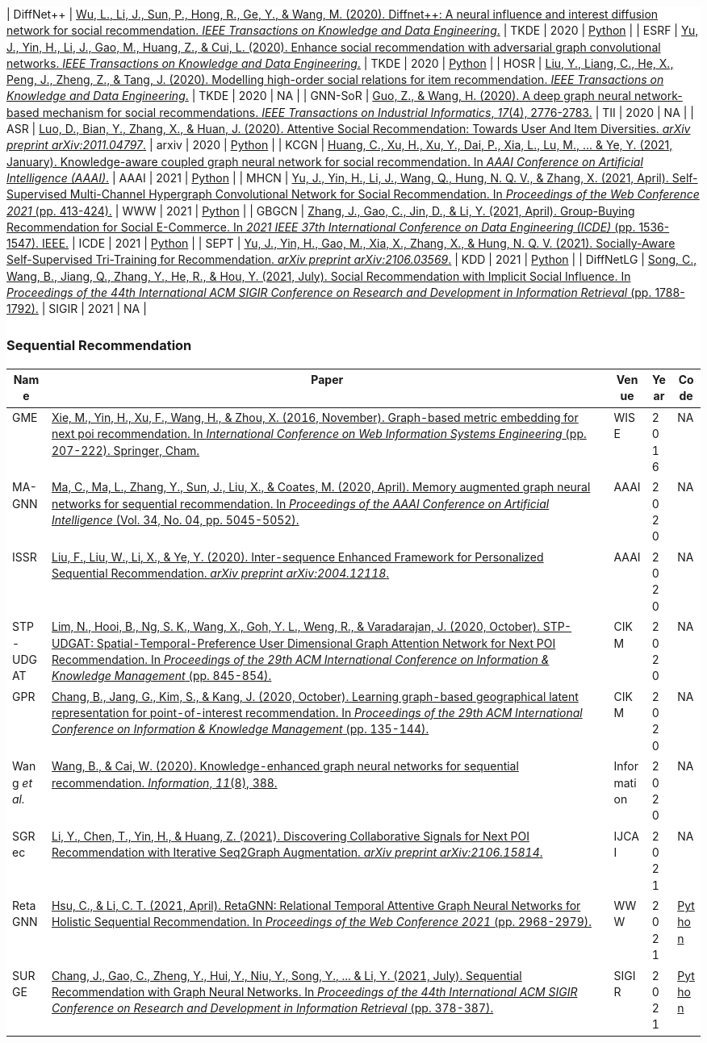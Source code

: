 | DiffNet++ | [Wu, L., Li, J., Sun, P., Hong, R., Ge, Y., & Wang, M. (2020). Diffnet++: A neural influence and interest diffusion network for social recommendation. _IEEE Transactions on Knowledge and Data Engineering_.](https://arxiv.org/pdf/2002.00844) | TKDE | 2020 | [Python](https://github.com/PeiJieSun/diffnet) |
| ESRF | [Yu, J., Yin, H., Li, J., Gao, M., Huang, Z., & Cui, L. (2020). Enhance social recommendation with adversarial graph convolutional networks. _IEEE Transactions on Knowledge and Data Engineering_.](https://arxiv.org/pdf/2004.02340) | TKDE | 2020 | [Python](https://github.com/Coder-Yu/QRec) |
| HOSR | [Liu, Y., Liang, C., He, X., Peng, J., Zheng, Z., & Tang, J. (2020). Modelling high-order social relations for item recommendation. _IEEE Transactions on Knowledge and Data Engineering_.](https://arxiv.org/pdf/2003.10149) | TKDE | 2020 | NA |
| GNN-SoR | [Guo, Z., & Wang, H. (2020). A deep graph neural network-based mechanism for social recommendations. _IEEE Transactions on Industrial Informatics_, _17_(4), 2776-2783.](https://ieeexplore.ieee.org/abstract/document/9063418) | TII | 2020 | NA |
| ASR | [Luo, D., Bian, Y., Zhang, X., & Huan, J. (2020). Attentive Social Recommendation: Towards User And Item Diversities. _arXiv preprint arXiv:2011.04797_.](https://arxiv.org/pdf/2011.04797) | arxiv | 2020 | [Python](https://github.com/flyingdoog/ASR) |
| KCGN | [Huang, C., Xu, H., Xu, Y., Dai, P., Xia, L., Lu, M., ... & Ye, Y. (2021, January). Knowledge-aware coupled graph neural network for social recommendation. In _AAAI Conference on Artificial Intelligence (AAAI)_.](https://www.aaai.org/AAAI21Papers/AAAI-9069.HuangC.pdf) | AAAI | 2021 | [Python](https://github.com/xhcdream/KCGN) |
| MHCN | [Yu, J., Yin, H., Li, J., Wang, Q., Hung, N. Q. V., & Zhang, X. (2021, April). Self-Supervised Multi-Channel Hypergraph Convolutional Network for Social Recommendation. In _Proceedings of the Web Conference 2021_ (pp. 413-424).](https://arxiv.org/pdf/2101.06448) | WWW | 2021 | [Python](https://github.com/Coder-Yu/QRec) |
| GBGCN | [Zhang, J., Gao, C., Jin, D., & Li, Y. (2021, April). Group-Buying Recommendation for Social E-Commerce. In _2021 IEEE 37th International Conference on Data Engineering (ICDE)_ (pp. 1536-1547). IEEE.](https://arxiv.org/pdf/2010.06848) | ICDE | 2021 | [Python](https://github.com/Sweetnow/group-buying-recommendation) |
| SEPT | [Yu, J., Yin, H., Gao, M., Xia, X., Zhang, X., & Hung, N. Q. V. (2021). Socially-Aware Self-Supervised Tri-Training for Recommendation. _arXiv preprint arXiv:2106.03569_.](https://arxiv.org/pdf/2106.03569) | KDD | 2021 | [Python](https://github.com/Coder-Yu/QRec) |
| DiffNetLG | [Song, C., Wang, B., Jiang, Q., Zhang, Y., He, R., & Hou, Y. (2021, July). Social Recommendation with Implicit Social Influence. In _Proceedings of the 44th International ACM SIGIR Conference on Research and Development in Information Retrieval_ (pp. 1788-1792).](https://dl.acm.org/doi/abs/10.1145/3404835.3463043) | SIGIR | 2021 | NA |

### Sequential Recommendation
| **Name** | **Paper** | **Venue** | **Year** | **Code** |
| --- | --- | --- | --- | --- |
| GME | [Xie, M., Yin, H., Xu, F., Wang, H., & Zhou, X. (2016, November). Graph-based metric embedding for next poi recommendation. In _International Conference on Web Information Systems Engineering_ (pp. 207-222). Springer, Cham.](http://net.pku.edu.cn/daim/hongzhi.yin/papers/WISE-2016.pdf) | WISE | 2016 | NA |
| MA-GNN | [Ma, C., Ma, L., Zhang, Y., Sun, J., Liu, X., & Coates, M. (2020, April). Memory augmented graph neural networks for sequential recommendation. In _Proceedings of the AAAI Conference on Artificial Intelligence_ (Vol. 34, No. 04, pp. 5045-5052).](https://ojs.aaai.org/index.php/AAAI/article/download/5945/5801) | AAAI | 2020 | NA |
| ISSR | [Liu, F., Liu, W., Li, X., & Ye, Y. (2020). Inter-sequence Enhanced Framework for Personalized Sequential Recommendation. _arXiv preprint arXiv:2004.12118_.](https://arxiv.org/pdf/2004.12118) | AAAI | 2020 | NA |
| STP-UDGAT | [Lim, N., Hooi, B., Ng, S. K., Wang, X., Goh, Y. L., Weng, R., & Varadarajan, J. (2020, October). STP-UDGAT: Spatial-Temporal-Preference User Dimensional Graph Attention Network for Next POI Recommendation. In _Proceedings of the 29th ACM International Conference on Information & Knowledge Management_ (pp. 845-854).](https://arxiv.org/pdf/2010.07024) | CIKM | 2020 | NA |
| GPR | [Chang, B., Jang, G., Kim, S., & Kang, J. (2020, October). Learning graph-based geographical latent representation for point-of-interest recommendation. In _Proceedings of the 29th ACM International Conference on Information & Knowledge Management_ (pp. 135-144).](https://dl.acm.org/doi/abs/10.1145/3340531.3411905) | CIKM | 2020 | NA |
| Wang _et al._ | [Wang, B., & Cai, W. (2020). Knowledge-enhanced graph neural networks for sequential recommendation. _Information_, _11_(8), 388.](https://www.mdpi.com/2078-2489/11/8/388/pdf) | Information | 2020 | NA |
| SGRec | [Li, Y., Chen, T., Yin, H., & Huang, Z. (2021). Discovering Collaborative Signals for Next POI Recommendation with Iterative Seq2Graph Augmentation. _arXiv preprint arXiv:2106.15814_.](https://arxiv.org/pdf/2106.15814) | IJCAI | 2021 | NA |
| RetaGNN | [Hsu, C., & Li, C. T. (2021, April). RetaGNN: Relational Temporal Attentive Graph Neural Networks for Holistic Sequential Recommendation. In _Proceedings of the Web Conference 2021_ (pp. 2968-2979).](https://arxiv.org/pdf/2101.12457) | WWW | 2021 | [Python](https://github.com/retagnn/RetaGNN) |
| SURGE | [Chang, J., Gao, C., Zheng, Y., Hui, Y., Niu, Y., Song, Y., ... & Li, Y. (2021, July). Sequential Recommendation with Graph Neural Networks. In _Proceedings of the 44th International ACM SIGIR Conference on Research and Development in Information Retrieval_ (pp. 378-387).](https://arxiv.org/pdf/2106.14226) | SIGIR | 2021 | [Python](https://github.com/tsinghua-fib-lab/SIGIR21-SURGE) |